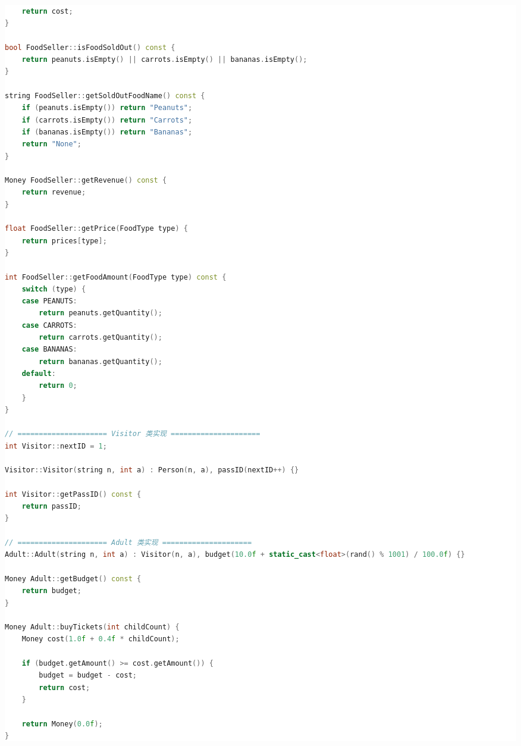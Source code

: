 ```cpp
    return cost;
}

bool FoodSeller::isFoodSoldOut() const {
    return peanuts.isEmpty() || carrots.isEmpty() || bananas.isEmpty();
}

string FoodSeller::getSoldOutFoodName() const {
    if (peanuts.isEmpty()) return "Peanuts";
    if (carrots.isEmpty()) return "Carrots";
    if (bananas.isEmpty()) return "Bananas";
    return "None";
}

Money FoodSeller::getRevenue() const {
    return revenue;
}

float FoodSeller::getPrice(FoodType type) {
    return prices[type];
}

int FoodSeller::getFoodAmount(FoodType type) const {
    switch (type) {
    case PEANUTS:
        return peanuts.getQuantity();
    case CARROTS:
        return carrots.getQuantity();
    case BANANAS:
        return bananas.getQuantity();
    default:
        return 0;
    }
}

// ===================== Visitor 类实现 =====================
int Visitor::nextID = 1;

Visitor::Visitor(string n, int a) : Person(n, a), passID(nextID++) {}

int Visitor::getPassID() const {
    return passID;
}

// ===================== Adult 类实现 =====================
Adult::Adult(string n, int a) : Visitor(n, a), budget(10.0f + static_cast<float>(rand() % 1001) / 100.0f) {}

Money Adult::getBudget() const {
    return budget;
}

Money Adult::buyTickets(int childCount) {
    Money cost(1.0f + 0.4f * childCount);

    if (budget.getAmount() >= cost.getAmount()) {
        budget = budget - cost;
        return cost;
    }

    return Money(0.0f);
}

```